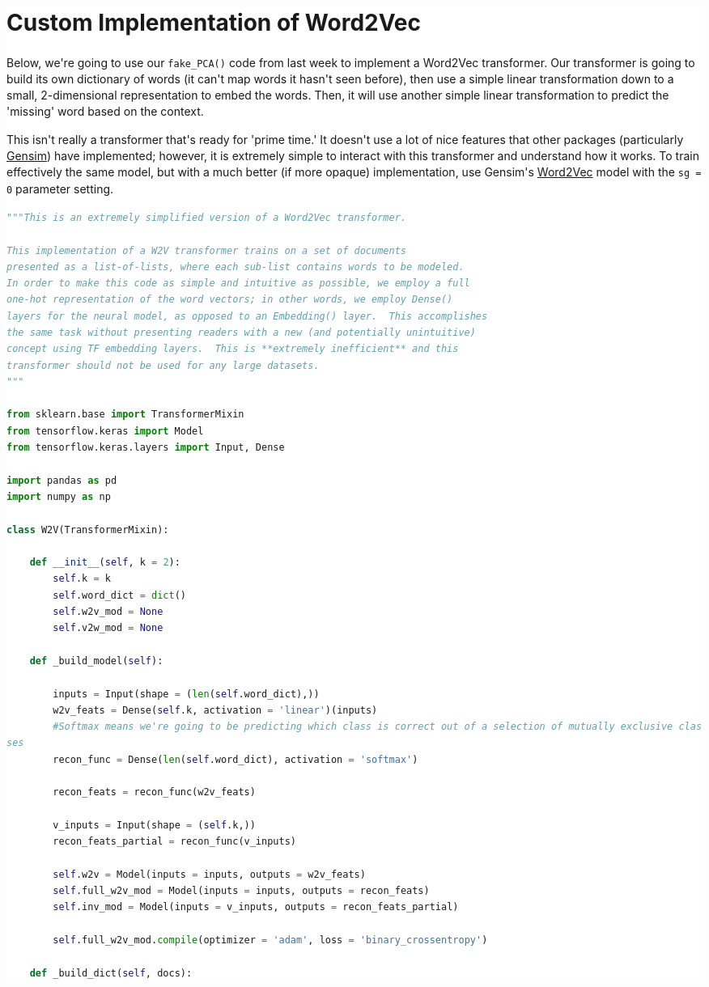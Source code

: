 # Custom Implementation of Word2Vec

Below, we're going to use our `fake_PCA()` code from last week to implement a Word2Vec transformer.  Our transformer is going to build its own dictionary of words (it can't map words it hasn't seen before), then use a simple linear transformation down to a small, 2-dimensional representation to embed the words.  Then, it will use another simple linear transformation to predict the 'missing' word based on the context.

This isn't really a transformer that's ready for 'prime time.'  It doesn't use a lot of nice features that other packages (particularly [Gensim](https://radimrehurek.com/gensim/)) have implemented; however, it is extremely simple to interact with this transformer and understand how it works.  To train effectively the same model, but with a much better (if more opaque) implementation, use Gensim's [Word2Vec](https://radimrehurek.com/gensim/models/word2vec.html) model with the `sg = 0` parameter setting.


```python
"""This is an extremely simplified version of a Word2Vec transformer.

This implementation of a W2V transformer trains on a set of documents
presented as a list-of-lists, where each sub-list contains words to be modeled.
In order to make this code as simple and intuitive as possible, we employ a full
one-hot representation of the word vectors; in other words, we employ Dense()
layers for the neural model, as opposed to an Embedding() layer.  This accomplishes
the same task without presenting readers with a new (and potentially unintuitive)
concept using TF embedding layers.  This is **extremely inefficient** and this
transformer should not be used for any large datasets.
"""

from sklearn.base import TransformerMixin
from tensorflow.keras import Model
from tensorflow.keras.layers import Input, Dense

import pandas as pd
import numpy as np

class W2V(TransformerMixin):
    
    def __init__(self, k = 2):
        self.k = k
        self.word_dict = dict()
        self.w2v_mod = None
        self.v2w_mod = None
        
    def _build_model(self):
        
        inputs = Input(shape = (len(self.word_dict),))
        w2v_feats = Dense(self.k, activation = 'linear')(inputs)
        #Softmax means we're going to be predicting which class is correct out of a selection of mutually exclusive classes
        recon_func = Dense(len(self.word_dict), activation = 'softmax')
        
        recon_feats = recon_func(w2v_feats)
        
        v_inputs = Input(shape = (self.k,))
        recon_feats_partial = recon_func(v_inputs)
        
        self.w2v = Model(inputs = inputs, outputs = w2v_feats)
        self.full_w2v_mod = Model(inputs = inputs, outputs = recon_feats)
        self.inv_mod = Model(inputs = v_inputs, outputs = recon_feats_partial)
        
        self.full_w2v_mod.compile(optimizer = 'adam', loss = 'binary_crossentropy')

    def _build_dict(self, docs):
```